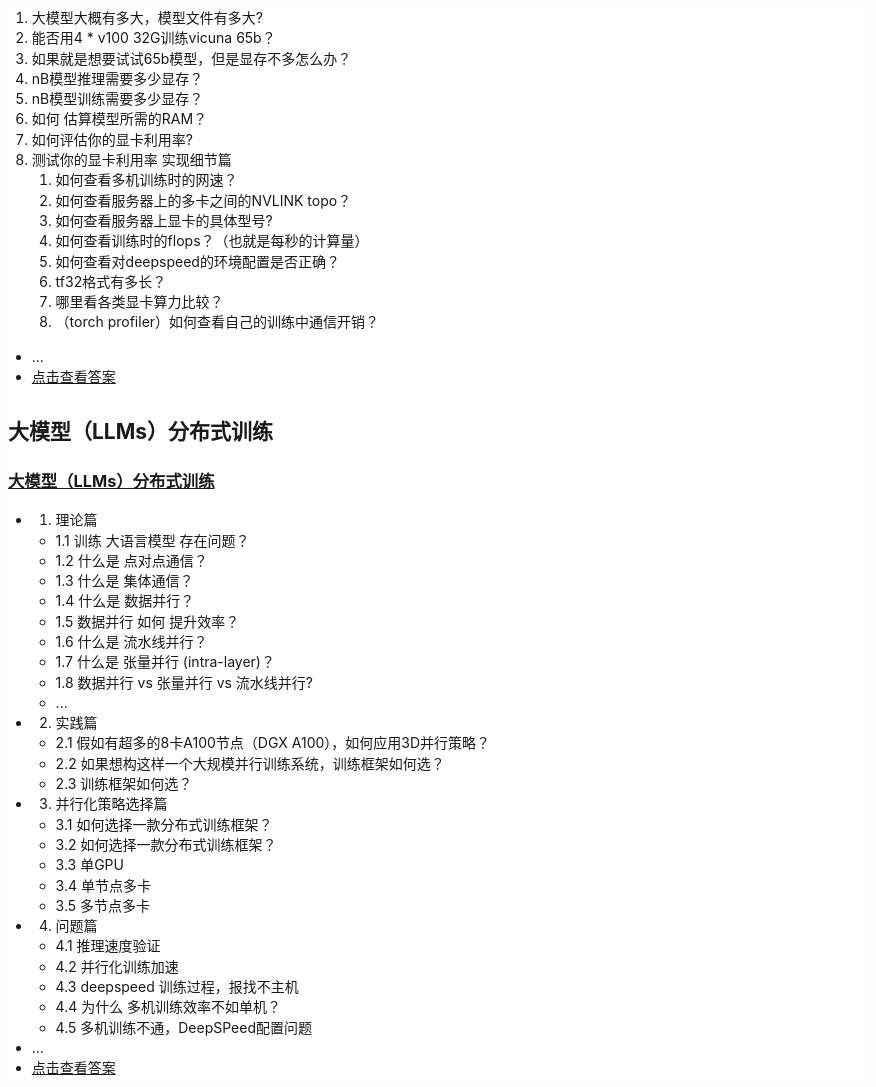 
1. 大模型大概有多大，模型文件有多大?
2. 能否用4 * v100 32G训练vicuna 65b？
3. 如果就是想要试试65b模型，但是显存不多怎么办？
4. nB模型推理需要多少显存？
5. nB模型训练需要多少显存？
6. 如何 估算模型所需的RAM？
7. 如何评估你的显卡利用率?
8. 测试你的显卡利用率 实现细节篇 
    1. 如何查看多机训练时的网速？
    2. 如何查看服务器上的多卡之间的NVLINK topo？
    3. 如何查看服务器上显卡的具体型号?
    4. 如何查看训练时的flops？（也就是每秒的计算量）
    5. 如何查看对deepspeed的环境配置是否正确？
    6. tf32格式有多长？
    7. 哪里看各类显卡算力比较？
    8. （torch profiler）如何查看自己的训练中通信开销？



+  ... 
+  [点击查看答案](https://articles.zsxq.com/id_jhiocx89p3su.html) 



## 大模型（LLMs）分布式训练


### [大模型（LLMs）分布式训练](https://articles.zsxq.com/id_ah2ibj3z22c7.html)


+  
    1. 理论篇
    - 1.1 训练 大语言模型 存在问题？
    - 1.2 什么是 点对点通信？
    - 1.3 什么是 集体通信？
    - 1.4 什么是 数据并行？
    - 1.5 数据并行 如何 提升效率？
    - 1.6 什么是 流水线并行？
    - 1.7 什么是 张量并行 (intra-layer)？
    - 1.8 数据并行 vs 张量并行 vs 流水线并行?
    - ...
+  
    2. 实践篇
    - 2.1 假如有超多的8卡A100节点（DGX A100），如何应用3D并行策略？
    - 2.2 如果想构这样一个大规模并行训练系统，训练框架如何选？
    - 2.3 训练框架如何选？
+  
    3. 并行化策略选择篇
    - 3.1 如何选择一款分布式训练框架？
    - 3.2 如何选择一款分布式训练框架？
    - 3.3 单GPU
    - 3.4 单节点多卡
    - 3.5 多节点多卡
+  
    4. 问题篇
    - 4.1 推理速度验证
    - 4.2 并行化训练加速
    - 4.3 deepspeed 训练过程，报找不主机
    - 4.4 为什么 多机训练效率不如单机？
    - 4.5 多机训练不通，DeepSPeed配置问题
+  ... 
+  [点击查看答案](https://articles.zsxq.com/id_ah2ibj3z22c7.html) 
